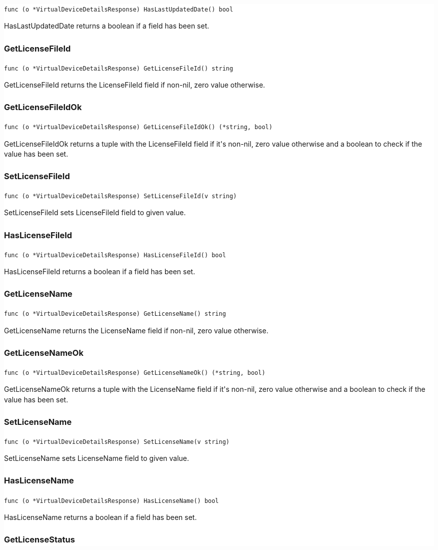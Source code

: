 `func (o *VirtualDeviceDetailsResponse) HasLastUpdatedDate() bool`

HasLastUpdatedDate returns a boolean if a field has been set.

### GetLicenseFileId

`func (o *VirtualDeviceDetailsResponse) GetLicenseFileId() string`

GetLicenseFileId returns the LicenseFileId field if non-nil, zero value otherwise.

### GetLicenseFileIdOk

`func (o *VirtualDeviceDetailsResponse) GetLicenseFileIdOk() (*string, bool)`

GetLicenseFileIdOk returns a tuple with the LicenseFileId field if it's non-nil, zero value otherwise
and a boolean to check if the value has been set.

### SetLicenseFileId

`func (o *VirtualDeviceDetailsResponse) SetLicenseFileId(v string)`

SetLicenseFileId sets LicenseFileId field to given value.

### HasLicenseFileId

`func (o *VirtualDeviceDetailsResponse) HasLicenseFileId() bool`

HasLicenseFileId returns a boolean if a field has been set.

### GetLicenseName

`func (o *VirtualDeviceDetailsResponse) GetLicenseName() string`

GetLicenseName returns the LicenseName field if non-nil, zero value otherwise.

### GetLicenseNameOk

`func (o *VirtualDeviceDetailsResponse) GetLicenseNameOk() (*string, bool)`

GetLicenseNameOk returns a tuple with the LicenseName field if it's non-nil, zero value otherwise
and a boolean to check if the value has been set.

### SetLicenseName

`func (o *VirtualDeviceDetailsResponse) SetLicenseName(v string)`

SetLicenseName sets LicenseName field to given value.

### HasLicenseName

`func (o *VirtualDeviceDetailsResponse) HasLicenseName() bool`

HasLicenseName returns a boolean if a field has been set.

### GetLicenseStatus
